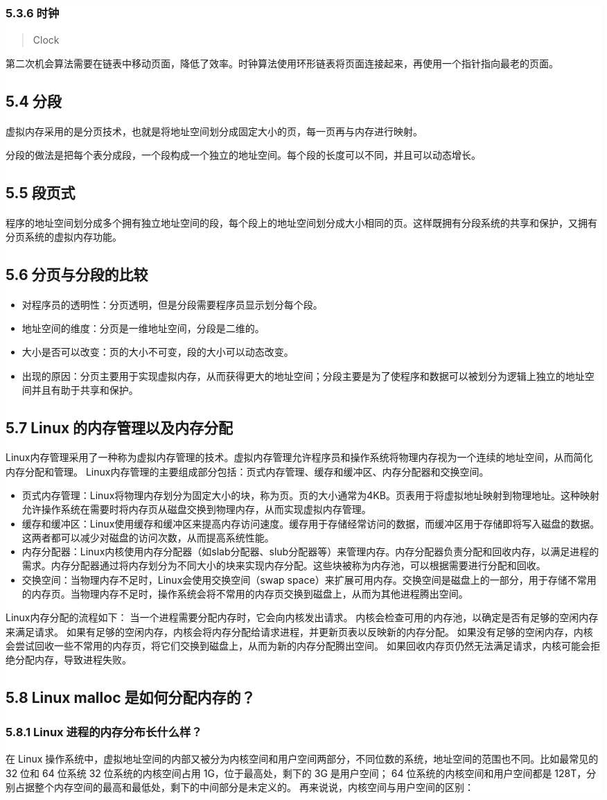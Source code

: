 ### 5.3.6 时钟

> Clock

第二次机会算法需要在链表中移动页面，降低了效率。时钟算法使用环形链表将页面连接起来，再使用一个指针指向最老的页面。

## 5.4 分段

虚拟内存采用的是分页技术，也就是将地址空间划分成固定大小的页，每一页再与内存进行映射。

分段的做法是把每个表分成段，一个段构成一个独立的地址空间。每个段的长度可以不同，并且可以动态增长。


## 5.5 段页式

程序的地址空间划分成多个拥有独立地址空间的段，每个段上的地址空间划分成大小相同的页。这样既拥有分段系统的共享和保护，又拥有分页系统的虚拟内存功能。

## 5.6 分页与分段的比较

- 对程序员的透明性：分页透明，但是分段需要程序员显示划分每个段。

- 地址空间的维度：分页是一维地址空间，分段是二维的。

- 大小是否可以改变：页的大小不可变，段的大小可以动态改变。

- 出现的原因：分页主要用于实现虚拟内存，从而获得更大的地址空间；分段主要是为了使程序和数据可以被划分为逻辑上独立的地址空间并且有助于共享和保护。


## 5.7 Linux 的内存管理以及内存分配
Linux内存管理采用了一种称为虚拟内存管理的技术。虚拟内存管理允许程序员和操作系统将物理内存视为一个连续的地址空间，从而简化内存分配和管理。
Linux内存管理的主要组成部分包括：页式内存管理、缓存和缓冲区、内存分配器和交换空间。
- 页式内存管理：Linux将物理内存划分为固定大小的块，称为页。页的大小通常为4KB。页表用于将虚拟地址映射到物理地址。这种映射允许操作系统在需要时将内存页从磁盘交换到物理内存，从而实现虚拟内存管理。
- 缓存和缓冲区：Linux使用缓存和缓冲区来提高内存访问速度。缓存用于存储经常访问的数据，而缓冲区用于存储即将写入磁盘的数据。这两者都可以减少对磁盘的访问次数，从而提高系统性能。
- 内存分配器：Linux内核使用内存分配器（如slab分配器、slub分配器等）来管理内存。内存分配器负责分配和回收内存，以满足进程的需求。内存分配器通过将内存划分为不同大小的块来实现内存分配。这些块被称为内存池，可以根据需要进行分配和回收。
- 交换空间：当物理内存不足时，Linux会使用交换空间（swap space）来扩展可用内存。交换空间是磁盘上的一部分，用于存储不常用的内存页。当物理内存不足时，操作系统会将不常用的内存页交换到磁盘上，从而为其他进程腾出空间。


Linux内存分配的流程如下：
当一个进程需要分配内存时，它会向内核发出请求。
内核会检查可用的内存池，以确定是否有足够的空闲内存来满足请求。
如果有足够的空闲内存，内核会将内存分配给请求进程，并更新页表以反映新的内存分配。
如果没有足够的空闲内存，内核会尝试回收一些不常用的内存页，将它们交换到磁盘上，从而为新的内存分配腾出空间。
如果回收内存页仍然无法满足请求，内核可能会拒绝分配内存，导致进程失败。

## 5.8 Linux malloc 是如何分配内存的？
### 5.8.1 Linux 进程的内存分布长什么样？
在 Linux 操作系统中，虚拟地址空间的内部又被分为内核空间和用户空间两部分，不同位数的系统，地址空间的范围也不同。比如最常见的 32 位和 64 位系统
32 位系统的内核空间占用 1G，位于最高处，剩下的 3G 是用户空间；
64 位系统的内核空间和用户空间都是 128T，分别占据整个内存空间的最高和最低处，剩下的中间部分是未定义的。
再来说说，内核空间与用户空间的区别：
